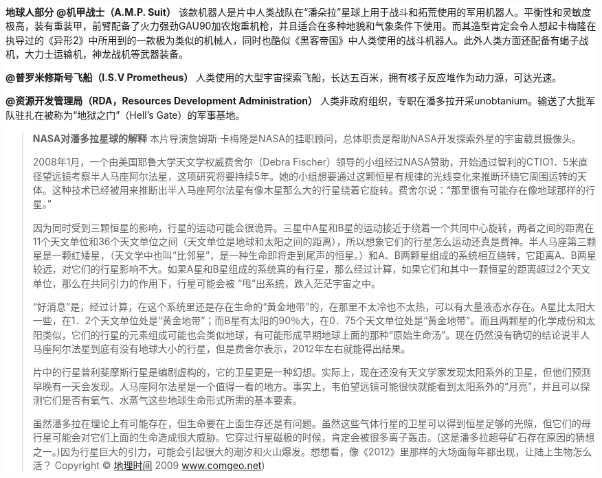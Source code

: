 **地球人部分**
**@机甲战士（A.M.P. Suit）**
该款机器人是片中人类战队在“潘朵拉”星球上用于战斗和拓荒使用的军用机器人。平衡性和灵敏度极高，装有重装甲，前臂配备了火力强劲GAU90加农炮重机枪，并且适合在多种地貌和气象条件下使用。而其造型肯定会令人想起卡梅隆在执导过的《异形2》中所用到的一款极为类似的机械人，同时也酷似《黑客帝国》中人类使用的战斗机器人。此外人类方面还配备有蝎子战机，大力士运输机，神龙战机等武器装备。

**@普罗米修斯号飞船（I.S.V Prometheus）**
人类使用的大型宇宙探索飞船，长达五百米，拥有核子反应堆作为动力源，可达光速。

**@资源开发管理局（RDA，Resources Development Administration）**
人类非政府组织，专职在潘多拉开采unobtanium。输送了大批军队驻扎在被称为“地狱之门”（Hell’s Gate）的军事基地。
> **NASA对潘多拉星球的解释**
> 本片导演詹姆斯·卡梅隆是NASA的挂职顾问，总体职责是帮助NASA开发探索外星的宇宙载具摄像头。
> 
> 2008年1月，一个由美国耶鲁大学天文学权威费舍尔（Debra Fischer）领导的小组经过NASA赞助，开始通过智利的CTIO1．5米直径望远镜考察半人马座阿尔法星，这项研究将要持续5年。她的小组想要通过这颗恒星有规律的光线变化来推断环绕它周围运转的天体。这种技术已经被用来推断出半人马座阿尔法星有像木星那么大的行星绕着它旋转。费舍尔说：“那里很有可能存在像地球那样的行星。”
> 
> 因为同时受到三颗恒星的影响，行星的运动可能会很诡异。三星中A星和B星的运动接近于绕着一个共同中心旋转，两者之间的距离在11个天文单位和36个天文单位之间（天文单位是地球和太阳之间的距离），所以想象它们的行星怎么运动还真是费神。半人马座第三颗星是一颗红矮星，（天文学中也叫“比邻星”，是一种生命即将走到尾声的恒星。）和A、B两颗星组成的系统相互绕转，它距离A、B两星较远，对它们的行星影响不大。如果A星和B星组成的系统真的有行星，那么经过计算，如果它们和其中一颗恒星的距离超过2个天文单位，那么在共同引力的作用下，行星可能会被 “甩”出系统，跌入茫茫宇宙之中。
> 
> “好消息”是，经过计算，在这个系统里还是存在生命的“黄金地带”的，在那里不太冷也不太热，可以有大量液态水存在。A星比太阳大一些，在1．2个天文单位处是“黄金地带”；而B星有太阳的90％大，在0．75个天文单位处是“黄金地带”。而且两颗星的化学成份和太阳类似，它们的行星的元素组成可能也会类似地球，有可能形成早期地球上面的那种“原始生命汤”。现在仍然没有确切的结论说半人马座阿尔法星到底有没有地球大小的行星，但是费舍尔表示，2012年左右就能得出结果。
> 
> 片中的行星普利斐摩斯行星是编剧虚构的，它的卫星更是一种幻想。实际上，现在还没有天文学家发现太阳系外的卫星，但他们预测早晚有一天会发现。人马座阿尔法星是一个值得一看的地方。事实上，韦伯望远镜可能很快就能看到太阳系外的“月亮”，并且可以探测它们是否有氧气、水蒸气这些地球生命形式所需的基本要素。
> 
> 虽然潘多拉在理论上有可能存在，但生命要在上面生存还是有问题。虽然这些气体行星的卫星可以得到恒星足够的光照，但它们的母行星可能会对它们上面的生命造成很大威胁。它穿过行星磁极的时候，肯定会被很多离子轰击。(这是潘多拉超导矿石存在原因的猜想之一。)因为行星巨大的引力，可能会引起很大的潮汐和火山爆发。想想看，像《2012》里那样的大场面每年都出现，让陆上生物怎么活？
Copyright © [地理时间](http://www.comgeo.net/) 2009
www.comgeo.net)